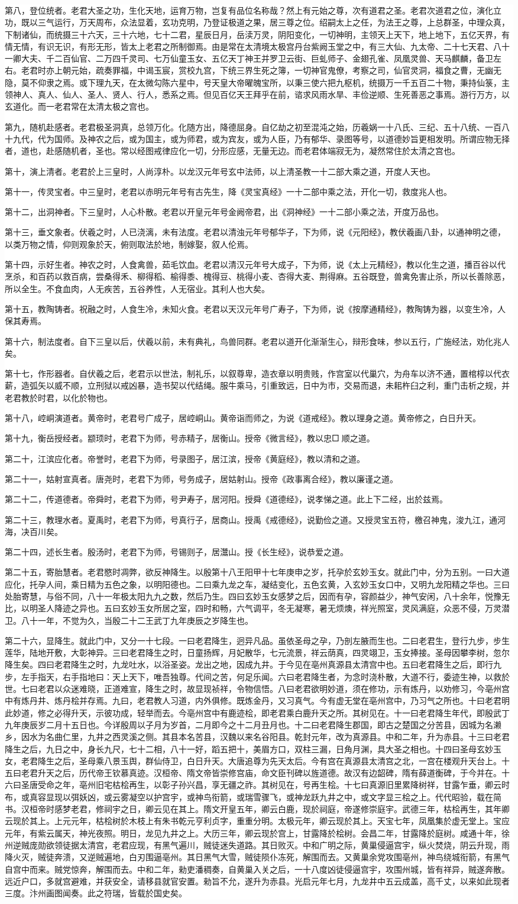 第八，登位统者。老君大圣之功，生化天地，运育万物，岂复有品位名称哉？然上有元始之尊，次有道君之圣。老君次道君之位，演化立功，既以三气运行，万天周布，众法显着，玄功克明，乃登证极道之果，居三尊之位。绍嗣太上之任，为法王之尊，上总群圣，中理众真，下制诸仙，而统摄三十六天，三十六地，七十二君，星辰日月，岳渎万灵，阴阳变化，一切神明，主领天上天下，地上地下，五亿天界，有情无情，有识无识，有形无形，皆太上老君之所制御焉。由是常在太清境太极宫丹台紫阙玉堂之中，有三大仙、九太帝、二十七天君、八十一卿大夫、千二百仙官、二万四千灵司、七万仙童玉女、五亿天丁神王并罗卫云街、巨虬师子、金翅孔雀、凤凰灵兽、天马麒麟，备卫左右。老君时亦上朝元始，疏奏罪福，中谒玉宸，赏校九宫，下统三界生死之簿，一切神官鬼僚，考察之司，仙官灵洞，福食之曹，无幽无隐，莫不仰隶之焉。或下理九天，在太微勾陈六星中，号天皇大帝曜魄宝所，以秉三使六把九枢机，统摄万一千五百二十物，秉持仙箓，主领神人、真人、仙人、圣人、贤人、行人，悉系之焉。但见百亿天王拜乎在前，谘求风雨水旱、丰俭逆顺、生死善恶之事焉。游行万方，以玄道化。而一老君常在太清太极之宫也。  

第九，随机赴感者。老君极圣洞真，总领万化。化随方出，降德屈身。自亿劫之初至混沌之始，历羲娲一十八氏、三纪、五十八统、一百八十九代，代为国师。及神农之后，或为国主，或为师君，或为宾友，或为人臣，乃有郁华、录图等号，以道德妙旨更相发明。所谓应物无择者，道也，赴感随机者，圣也。常以经图戒律应化一切，分形应感，无量无边。而老君体端寂无为，凝然常住於太清之宫也。  

第十，演上清者。老君於上三皇时，人尚淳朴。以龙汉元年号玄中法师，以上清圣教一十二部大乘之道，开度人天也。  

第十一，传灵宝者。中三皇时，老君以赤明元年号有古先生，降《灵宝真经》一十二部中乘之法，开化一切，救度兆人也。  

第十二，出洞神者。下三皇时，人心朴散。老君以开皇元年号金阙帝君，出《洞神经》一十二部小乘之法，开度万品也。  

第十三，垂文象者。伏羲之时，人已浇漓，未有法度。老君以清浊元年号郁华子，下为师，说《元阳经》，教伏羲画八卦，以通神明之德，以类万物之情，仰则观象於天，俯则取法於地，制嫁娶，叙人伦焉。  

第十四，示好生者。神农之时，人食禽兽，茹毛饮血。老君以清汉元年号大成子，下为师，说《太上元精经》，教以化生之道，播百谷以代烹杀，和百药以救百病，尝桑得禾、柳得稻、榆得黍、槐得豆、桃得小麦、杏得大麦、荆得麻。五谷既登，兽禽免害止杀，所以长善除恶，所以全生。不食血肉，人无疾苦，五谷养性，人无宿业。其利人也大矣。  

第十五，教陶铸者。祝融之时，人食生冷，未知火食。老君以天汉元年号广寿子，下为师，说《按摩通精经》，教陶铸为器，以变生冷，人保其寿焉。  

第十六，制法度者。自下三皇以后，伏羲以前，未有典礼，鸟兽同群。老君以道开化渐渐生心，辩形食味，参以五行，广施经法，劝化兆人矣。  

第十七，作形器者。自伏羲之后，老君示以世法，制礼乐，以叙尊卑，造衣章以明贵贱，作宫室以代巢穴，为舟车以济不通，置棺椁以代衣薪，造弧矢以威不顺，立刑狱以戒凶暴，造书契以代结绳。服牛乘马，引重致远，日中为市，交易而退，未耜杵臼之利，重门击析之规，并老君教於时君，以化於物也。  

第十八，崆峒演道者。黄帝时，老君号广成子，居崆峒山。黄帝诣而师之，为说《道戒经》。教以理身之道。黄帝修之，白日升天。  

第十九，衡岳授经者。颛顼时，老君下为师，号赤精子，居衡山。授帝《微言经》，教以忠□ 顺之道。  

第二十，江滨应化者。帝誉时，老君下为师，号录图子，居江滨，授帝《黄庭经》，教以清和之道。  

第二十一，姑射宣真者。唐尧时，老君下为师，号务成子，居姑射山。授帝《政事离合经》，教以廉谨之道。  

第二十二，传道德者。帝舜时，老君下为师，号尹寿子，居河阳。授舜《道德经》，说孝悌之道。此上下二经，出於兹焉。  

第二十三，教理水者。夏禹时，老君下为师，号真行子，居商山。授禹《戒德经》，说勤俭之道。又授灵宝五符，檄召神鬼，浚九江，通河海，决百川矣。  

第二十四，述长生者。殷汤时，老君下为师，号锡则子，居灊山。授《长生经》，说恭爱之道。  

第二十五，寄胎慧者。老君愍时凋弊，欲反神降生。以殷第十八王阳甲十七年庚申之岁，托孕於玄妙玉女。就此门中，分为五别。一曰大道应化，托孕人间，乘日精为五色之象，以明阳德也。二曰乘九龙之车，凝结变化，五色玄黄，入玄妙玉女口中，又明九龙阳精之华也。三曰处胎寄慧，与俗不同，八十一年极太阳九九之数，然后乃生。四曰玄妙玉女感梦之后，因而有孕，容颜益少，神气安闲，八十余年，悦豫无比，以明圣人降迹之异也。五曰玄妙玉女所居之室，四时和畅，六气调平，冬无凝寒，暑无烦燠，祥光照室，灵风满庭，众恶不侵，万灵潜卫。八十一年，不觉为久，当殷二十二王武丁九年庚辰之岁降生也。  

第二十六，显降生。就此门中，又分一十七段。一曰老君降生，迥异凡品。虽依圣母之孕，乃剖左腋而生也。二曰老君生，登行九步，步生莲华，陆地开敷，大彰神异。三曰老君降生之时，日童扬辉，月妃散华，七元流景，祥云荫真，四灵翊卫，玉女捧接。圣母因攀李树，忽尔降生矣。四曰老君降生之时，九龙吐水，以浴圣姿。龙出之地，因成九井。于今见在亳州真源县太清宫中也。五曰老君降生之后，即行九步，左手指天，右手指地曰：天上天下，唯吾独尊。代间之苦，何足乐闻。六曰老君降生者，为念时浇朴散，大道不行，委迹生神，以救於世。七曰老君以众迷难晓，正道难宣，降生之时，故显现祯祥，令物信悟。八曰老君欲明妙道，须在修功，示有炼丹，以劝修习，今亳州宫中有炼丹井、炼丹桧并存焉。九曰，老君教人习道，内外俱修。既炼金丹，又习真气。今有虚无堂在亳州宫中，乃习气之所也。十曰老君明此妙道，修之必得升天，示彼功成，轻举而去。今亳州宫中有鹿迹桧，即老君乘白鹿升天之所。其树见在。十一曰老君降生年代，即殷武丁九年庚辰岁二月十五日也。今详殷周以子月为岁首，二月即今之十二月丑月也。十二曰老君降生郡国，即古之楚国之分苦县，因城为名濑乡，因水为名曲仁里，九井之西灵溪之侧。其县本名苦县，汉魏以来名谷阳县。乾封元年，改为真源县。中和二年，升为赤县。十三曰老君降生之后，九日之中，身长九尺，七十二相，八十一好，蹈五把十，美眉方口，双柱三漏，日角月渊，具大圣之相也。十四曰圣母玄妙玉女，老君降生之后，圣母乘八景玉舆，群仙侍卫，白日升天。大唐追尊为先天太后。今有宫在真源县太清宫之北，一宫在楼观升天台上。十五曰老君升天之后，历代帝王钦慕真迹。汉桓帝、隋文帝皆崇修宫庙，命文臣刊碑以旌道德。故汉有边韶碑，隋有薛道衡碑，于今并在。十六曰圣唐受命之年，亳州旧宅枯桧再生，以彰子孙兴昌，享无疆之祚。其树见在，号再生桧。十七曰真源旧里累降树祥，甘露乍垂，卿云时布，或真容显现以弭妖凶，或云雾凝空以护宫宇，或神鸟衔箭，或瑞雪骤飞，或神龙跃九井之中，或文字显三桧之上。代代昭验，载在简书。汉桓帝时感梦老君，修祠宇之日，卿云见在其上。隋文开皇五年，卿云白鹿，现於祠庭，帝遂修崇庭宇。武德三年，枯桧再生，其年卿云现於其上。上元元年，枯桧树於木枝上有朱书乾元亨利贞字，重重分明。太极元年，卿云现於其上。天宝七年，凤凰集於虚无堂上。宝应元年，有紫云属天，神光夜照。明日，龙见九井之上。大历三年，卿云现於宫上，甘露降於桧树。会昌二年，甘露降於庭树。咸通十年，徐州逆贼庞勋欲领徒据太清宫，老君应现，有黑气遍川，贼徒迷失道路。其日败灭。中和广明之际，黄巢侵逼宫宇，纵火焚烧，阴云升现，雨降火灭，贼徒奔溃，又逆贼遍地，白刃围逼亳州。其日黑气大雪，贼徒陨仆冻死，解围而去。又黄巢余党攻围亳州，神鸟绕城衔箭，有黑气自宫中而来。贼党惊奔，解围而去。中和二年，勑吏潘稠奏，自黄巢入关之后，一十八度凶徒侵逼宫宇，攻围州城，皆有祥异，贼遂奔散。远近户口，多就宫避难，并获安全，请移县就官安置。勑旨不允，遂升为赤县。光启元年七月，九龙井中五云成盖，高千丈，以来如此现者三度。汴州画图闻奏。此之符瑞，皆载於国史矣。  
